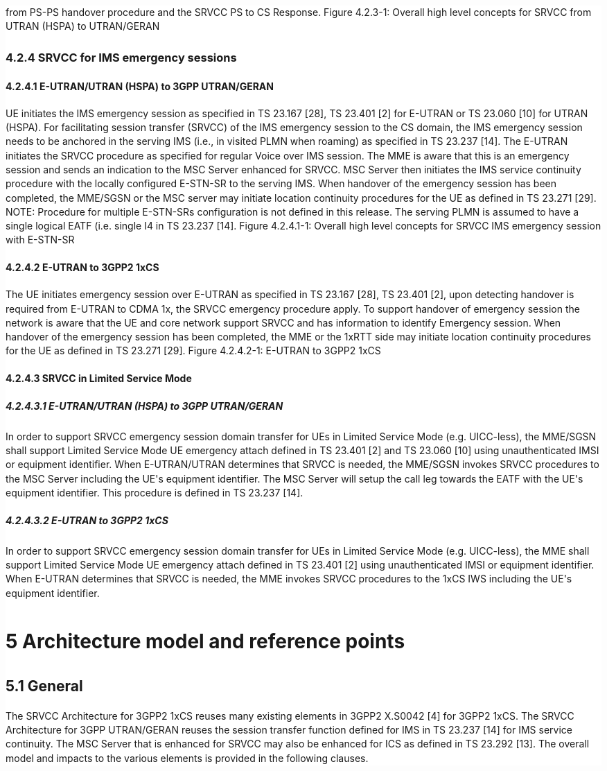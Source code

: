 from PS-PS handover procedure and the SRVCC PS to CS Response.
Figure 4.2.3-1: Overall high level concepts for SRVCC from UTRAN (HSPA) to
UTRAN/GERAN
### 4.2.4 SRVCC for IMS emergency sessions
#### 4.2.4.1 E-UTRAN/UTRAN (HSPA) to 3GPP UTRAN/GERAN
UE initiates the IMS emergency session as specified in TS 23.167 [28], TS
23.401 [2] for E-UTRAN or TS 23.060 [10] for UTRAN (HSPA). For facilitating
session transfer (SRVCC) of the IMS emergency session to the CS domain, the
IMS emergency session needs to be anchored in the serving IMS (i.e., in
visited PLMN when roaming) as specified in TS 23.237 [14].
The E-UTRAN initiates the SRVCC procedure as specified for regular Voice over
IMS session. The MME is aware that this is an emergency session and sends an
indication to the MSC Server enhanced for SRVCC. MSC Server then initiates the
IMS service continuity procedure with the locally configured E-STN-SR to the
serving IMS. When handover of the emergency session has been completed, the
MME/SGSN or the MSC server may initiate location continuity procedures for the
UE as defined in TS 23.271 [29].
NOTE: Procedure for multiple E-STN-SRs configuration is not defined in this
release. The serving PLMN is assumed to have a single logical EATF (i.e.
single I4 in TS 23.237 [14].
Figure 4.2.4.1-1: Overall high level concepts for SRVCC IMS emergency session
with E-STN-SR
#### 4.2.4.2 E-UTRAN to 3GPP2 1xCS
The UE initiates emergency session over E-UTRAN as specified in TS 23.167
[28], TS 23.401 [2], upon detecting handover is required from E-UTRAN to CDMA
1x, the SRVCC emergency procedure apply. To support handover of emergency
session the network is aware that the UE and core network support SRVCC and
has information to identify Emergency session. When handover of the emergency
session has been completed, the MME or the 1xRTT side may initiate location
continuity procedures for the UE as defined in TS 23.271 [29].
Figure 4.2.4.2-1: E-UTRAN to 3GPP2 1xCS
#### 4.2.4.3 SRVCC in Limited Service Mode
##### 4.2.4.3.1 E-UTRAN/UTRAN (HSPA) to 3GPP UTRAN/GERAN
In order to support SRVCC emergency session domain transfer for UEs in Limited
Service Mode (e.g. UICC-less), the MME/SGSN shall support Limited Service Mode
UE emergency attach defined in TS 23.401 [2] and TS 23.060 [10] using
unauthenticated IMSI or equipment identifier.
When E-UTRAN/UTRAN determines that SRVCC is needed, the MME/SGSN invokes SRVCC
procedures to the MSC Server including the UE\'s equipment identifier. The MSC
Server will setup the call leg towards the EATF with the UE\'s equipment
identifier. This procedure is defined in TS 23.237 [14].
##### 4.2.4.3.2 E-UTRAN to 3GPP2 1xCS
In order to support SRVCC emergency session domain transfer for UEs in Limited
Service Mode (e.g. UICC-less), the MME shall support Limited Service Mode UE
emergency attach defined in TS 23.401 [2] using unauthenticated IMSI or
equipment identifier.
When E-UTRAN determines that SRVCC is needed, the MME invokes SRVCC procedures
to the 1xCS IWS including the UE\'s equipment identifier.
# 5 Architecture model and reference points
## 5.1 General
The SRVCC Architecture for 3GPP2 1xCS reuses many existing elements in 3GPP2
X.S0042 [4] for 3GPP2 1xCS.
The SRVCC Architecture for 3GPP UTRAN/GERAN reuses the session transfer
function defined for IMS in TS 23.237 [14] for IMS service continuity. The MSC
Server that is enhanced for SRVCC may also be enhanced for ICS as defined in
TS 23.292 [13].
The overall model and impacts to the various elements is provided in the
following clauses.